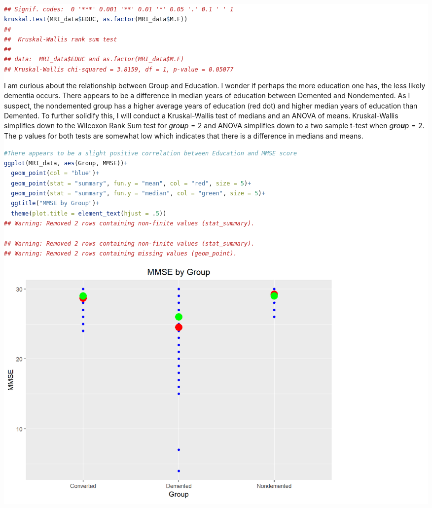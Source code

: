 ``` r
## Signif. codes:  0 '***' 0.001 '**' 0.01 '*' 0.05 '.' 0.1 ' ' 1
kruskal.test(MRI_data$EDUC, as.factor(MRI_data$M.F))
## 
##  Kruskal-Wallis rank sum test
## 
## data:  MRI_data$EDUC and as.factor(MRI_data$M.F)
## Kruskal-Wallis chi-squared = 3.8159, df = 1, p-value = 0.05077
```

I am curious about the relationship between Group and Education. I wonder if perhaps the more education one has, the less likely dementia occurs. There appears to be a difference in median years of education between Demented and Nondemented. As I suspect, the nondemented group has a higher average years of education (red dot) and higher median years of education than Demented. To further solidify this, I will conduct a Kruskal-Wallis test of medians and an ANOVA of means. Kruskal-Wallis simplifies down to the Wilcoxon Rank Sum test for *g**r**o**u**p* = 2 and ANOVA simplifies down to a two sample t-test when *g**r**o**u**p* = 2. The p values for both tests are somewhat low which indicates that there is a difference in medians and means.

``` r
#There appears to be a slight positive correlation between Education and MMSE score
ggplot(MRI_data, aes(Group, MMSE))+
  geom_point(col = "blue")+
  geom_point(stat = "summary", fun.y = "mean", col = "red", size = 5)+
  geom_point(stat = "summary", fun.y = "median", col = "green", size = 5)+
  ggtitle("MMSE by Group")+
  theme(plot.title = element_text(hjust = .5))
## Warning: Removed 2 rows containing non-finite values (stat_summary).

## Warning: Removed 2 rows containing non-finite values (stat_summary).
## Warning: Removed 2 rows containing missing values (geom_point).
```

<img src="README_figs/README-unnamed-chunk-9-1.png" width="672" />
